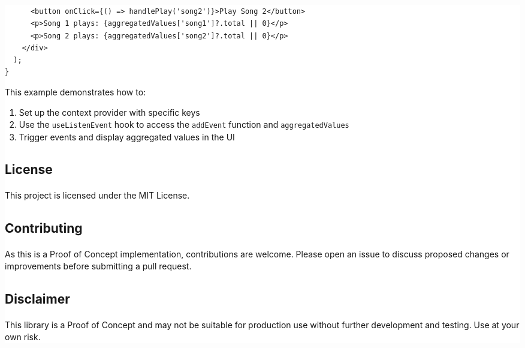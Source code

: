 ```tsx
      <button onClick={() => handlePlay('song2')}>Play Song 2</button>
      <p>Song 1 plays: {aggregatedValues['song1']?.total || 0}</p>
      <p>Song 2 plays: {aggregatedValues['song2']?.total || 0}</p>
    </div>
  );
}
```

This example demonstrates how to:
1. Set up the context provider with specific keys
2. Use the `useListenEvent` hook to access the `addEvent` function and `aggregatedValues`
3. Trigger events and display aggregated values in the UI

## License

This project is licensed under the MIT License.

## Contributing

As this is a Proof of Concept implementation, contributions are welcome. Please open an issue to discuss proposed changes or improvements before submitting a pull request.

## Disclaimer

This library is a Proof of Concept and may not be suitable for production use without further development and testing. Use at your own risk.
